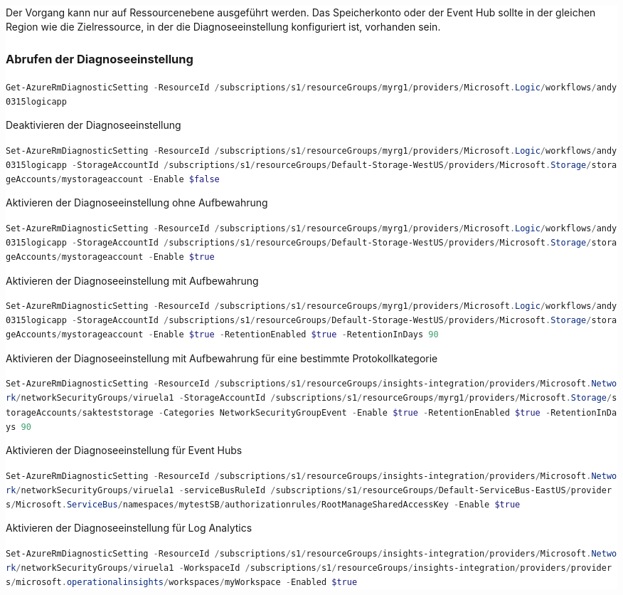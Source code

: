 Der Vorgang kann nur auf Ressourcenebene ausgeführt werden. Das Speicherkonto oder der Event Hub sollte in der gleichen Region wie die Zielressource, in der die Diagnoseeinstellung konfiguriert ist, vorhanden sein.

### <a name="get-diagnostic-setting"></a>Abrufen der Diagnoseeinstellung
```PowerShell
Get-AzureRmDiagnosticSetting -ResourceId /subscriptions/s1/resourceGroups/myrg1/providers/Microsoft.Logic/workflows/andy0315logicapp
```

Deaktivieren der Diagnoseeinstellung

```PowerShell
Set-AzureRmDiagnosticSetting -ResourceId /subscriptions/s1/resourceGroups/myrg1/providers/Microsoft.Logic/workflows/andy0315logicapp -StorageAccountId /subscriptions/s1/resourceGroups/Default-Storage-WestUS/providers/Microsoft.Storage/storageAccounts/mystorageaccount -Enable $false
```

Aktivieren der Diagnoseeinstellung ohne Aufbewahrung

```PowerShell
Set-AzureRmDiagnosticSetting -ResourceId /subscriptions/s1/resourceGroups/myrg1/providers/Microsoft.Logic/workflows/andy0315logicapp -StorageAccountId /subscriptions/s1/resourceGroups/Default-Storage-WestUS/providers/Microsoft.Storage/storageAccounts/mystorageaccount -Enable $true
```

Aktivieren der Diagnoseeinstellung mit Aufbewahrung

```PowerShell
Set-AzureRmDiagnosticSetting -ResourceId /subscriptions/s1/resourceGroups/myrg1/providers/Microsoft.Logic/workflows/andy0315logicapp -StorageAccountId /subscriptions/s1/resourceGroups/Default-Storage-WestUS/providers/Microsoft.Storage/storageAccounts/mystorageaccount -Enable $true -RetentionEnabled $true -RetentionInDays 90
```

Aktivieren der Diagnoseeinstellung mit Aufbewahrung für eine bestimmte Protokollkategorie

```PowerShell
Set-AzureRmDiagnosticSetting -ResourceId /subscriptions/s1/resourceGroups/insights-integration/providers/Microsoft.Network/networkSecurityGroups/viruela1 -StorageAccountId /subscriptions/s1/resourceGroups/myrg1/providers/Microsoft.Storage/storageAccounts/sakteststorage -Categories NetworkSecurityGroupEvent -Enable $true -RetentionEnabled $true -RetentionInDays 90
```

Aktivieren der Diagnoseeinstellung für Event Hubs

```PowerShell
Set-AzureRmDiagnosticSetting -ResourceId /subscriptions/s1/resourceGroups/insights-integration/providers/Microsoft.Network/networkSecurityGroups/viruela1 -serviceBusRuleId /subscriptions/s1/resourceGroups/Default-ServiceBus-EastUS/providers/Microsoft.ServiceBus/namespaces/mytestSB/authorizationrules/RootManageSharedAccessKey -Enable $true
```

Aktivieren der Diagnoseeinstellung für Log Analytics

```PowerShell
Set-AzureRmDiagnosticSetting -ResourceId /subscriptions/s1/resourceGroups/insights-integration/providers/Microsoft.Network/networkSecurityGroups/viruela1 -WorkspaceId /subscriptions/s1/resourceGroups/insights-integration/providers/providers/microsoft.operationalinsights/workspaces/myWorkspace -Enabled $true

```

